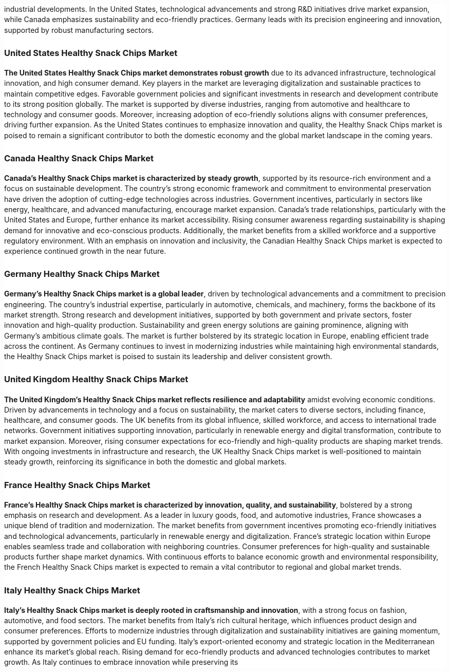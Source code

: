 industrial developments. In the United States, technological advancements and strong R&amp;D initiatives drive market expansion, while Canada emphasizes sustainability and eco-friendly practices. Germany leads with its precision engineering and innovation, supported by robust manufacturing sectors.</span></em></p></blockquote><h3><strong>United States Healthy Snack Chips Market</strong></h3><p><strong>The United States Healthy Snack Chips market demonstrates robust growth</strong> due to its advanced infrastructure, technological innovation, and high consumer demand. Key players in the market are leveraging digitalization and sustainable practices to maintain competitive edges. Favorable government policies and significant investments in research and development contribute to its strong position globally. The market is supported by diverse industries, ranging from automotive and healthcare to technology and consumer goods. Moreover, increasing adoption of eco-friendly solutions aligns with consumer preferences, driving further expansion. As the United States continues to emphasize innovation and quality, the Healthy Snack Chips market is poised to remain a significant contributor to both the domestic economy and the global market landscape in the coming years.</p><h3><strong>Canada Healthy Snack Chips Market</strong></h3><p><strong>Canada&rsquo;s Healthy Snack Chips market is characterized by steady growth</strong>, supported by its resource-rich environment and a focus on sustainable development. The country&rsquo;s strong economic framework and commitment to environmental preservation have driven the adoption of cutting-edge technologies across industries. Government incentives, particularly in sectors like energy, healthcare, and advanced manufacturing, encourage market expansion. Canada&rsquo;s trade relationships, particularly with the United States and Europe, further enhance its market accessibility. Rising consumer awareness regarding sustainability is shaping demand for innovative and eco-conscious products. Additionally, the market benefits from a skilled workforce and a supportive regulatory environment. With an emphasis on innovation and inclusivity, the Canadian Healthy Snack Chips market is expected to experience continued growth in the near future.</p><h3><strong>Germany Healthy Snack Chips Market</strong></h3><p><strong>Germany&rsquo;s Healthy Snack Chips market is a global leader</strong>, driven by technological advancements and a commitment to precision engineering. The country&rsquo;s industrial expertise, particularly in automotive, chemicals, and machinery, forms the backbone of its market strength. Strong research and development initiatives, supported by both government and private sectors, foster innovation and high-quality production. Sustainability and green energy solutions are gaining prominence, aligning with Germany&rsquo;s ambitious climate goals. The market is further bolstered by its strategic location in Europe, enabling efficient trade across the continent. As Germany continues to invest in modernizing industries while maintaining high environmental standards, the Healthy Snack Chips market is poised to sustain its leadership and deliver consistent growth.</p><h3><strong>United Kingdom Healthy Snack Chips Market</strong></h3><p><strong>The United Kingdom&rsquo;s Healthy Snack Chips market reflects resilience and adaptability</strong> amidst evolving economic conditions. Driven by advancements in technology and a focus on sustainability, the market caters to diverse sectors, including finance, healthcare, and consumer goods. The UK benefits from its global influence, skilled workforce, and access to international trade networks. Government initiatives supporting innovation, particularly in renewable energy and digital transformation, contribute to market expansion. Moreover, rising consumer expectations for eco-friendly and high-quality products are shaping market trends. With ongoing investments in infrastructure and research, the UK Healthy Snack Chips market is well-positioned to maintain steady growth, reinforcing its significance in both the domestic and global markets.</p><h3><strong>France Healthy Snack Chips Market</strong></h3><p><strong>France&rsquo;s Healthy Snack Chips market is characterized by innovation, quality, and sustainability</strong>, bolstered by a strong emphasis on research and development. As a leader in luxury goods, food, and automotive industries, France showcases a unique blend of tradition and modernization. The market benefits from government incentives promoting eco-friendly initiatives and technological advancements, particularly in renewable energy and digitalization. France&rsquo;s strategic location within Europe enables seamless trade and collaboration with neighboring countries. Consumer preferences for high-quality and sustainable products further shape market dynamics. With continuous efforts to balance economic growth and environmental responsibility, the French Healthy Snack Chips market is expected to remain a vital contributor to regional and global market trends.</p><h3><strong>Italy Healthy Snack Chips Market</strong></h3><p><strong>Italy&rsquo;s Healthy Snack Chips market is deeply rooted in craftsmanship and innovation</strong>, with a strong focus on fashion, automotive, and food sectors. The market benefits from Italy&rsquo;s rich cultural heritage, which influences product design and consumer preferences. Efforts to modernize industries through digitalization and sustainability initiatives are gaining momentum, supported by government policies and EU funding. Italy&rsquo;s export-oriented economy and strategic location in the Mediterranean enhance its market&rsquo;s global reach. Rising demand for eco-friendly products and advanced technologies contributes to market growth. As Italy continues to embrace innovation while preserving its